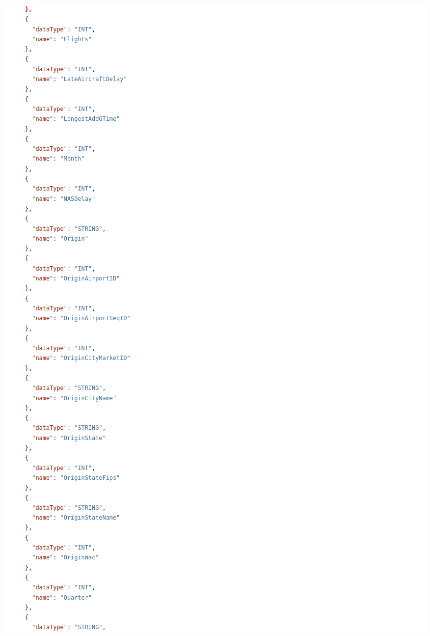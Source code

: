 ``` json
      },
      {
        "dataType": "INT",
        "name": "Flights"
      },
      {
        "dataType": "INT",
        "name": "LateAircraftDelay"
      },
      {
        "dataType": "INT",
        "name": "LongestAddGTime"
      },
      {
        "dataType": "INT",
        "name": "Month"
      },
      {
        "dataType": "INT",
        "name": "NASDelay"
      },
      {
        "dataType": "STRING",
        "name": "Origin"
      },
      {
        "dataType": "INT",
        "name": "OriginAirportID"
      },
      {
        "dataType": "INT",
        "name": "OriginAirportSeqID"
      },
      {
        "dataType": "INT",
        "name": "OriginCityMarketID"
      },
      {
        "dataType": "STRING",
        "name": "OriginCityName"
      },
      {
        "dataType": "STRING",
        "name": "OriginState"
      },
      {
        "dataType": "INT",
        "name": "OriginStateFips"
      },
      {
        "dataType": "STRING",
        "name": "OriginStateName"
      },
      {
        "dataType": "INT",
        "name": "OriginWac"
      },
      {
        "dataType": "INT",
        "name": "Quarter"
      },
      {
        "dataType": "STRING",
```